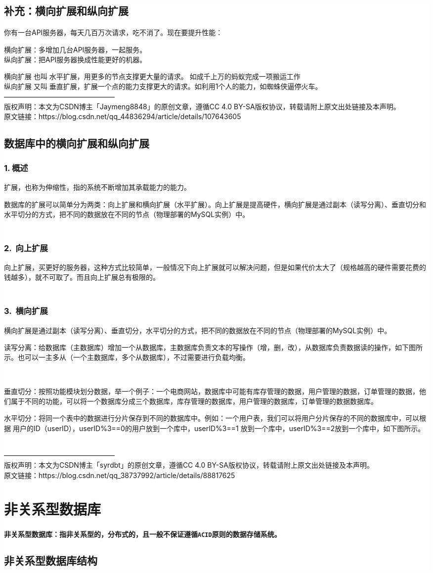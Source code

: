 <p></p>

<h2 id="%E8%A1%A5%E5%85%85%EF%BC%9A%E6%A8%AA%E5%90%91%E6%89%A9%E5%B1%95%E5%92%8C%E7%BA%B5%E5%90%91%E6%89%A9%E5%B1%95">补充：横向扩展和纵向扩展</h2>

<p>你有一台API服务器，每天几百万次请求，吃不消了。现在要提升性能：</p>

<p>横向扩展：多增加几台API服务器，一起服务。<br />
纵向扩展：把API服务器换成性能更好的机器。</p>

<p>横向扩展 也叫 水平扩展，用更多的节点支撑更大量的请求。 如成千上万的蚂蚁完成一项搬运工作<br />
纵向扩展 又叫 垂直扩展，扩展一个点的能力支撑更大的请求。如利用1个人的能力，如蜘蛛侠逼停火车。<br />
————————————————<br />
版权声明：本文为CSDN博主「Jaymeng8848」的原创文章，遵循CC 4.0 BY-SA版权协议，转载请附上原文出处链接及本声明。<br />
原文链接：https://blog.csdn.net/qq_44836294/article/details/107643605</p>

<h2 id="%E6%95%B0%E6%8D%AE%E5%BA%93%E4%B8%AD%E7%9A%84%E6%A8%AA%E5%90%91%E6%89%A9%E5%B1%95%E5%92%8C%E7%BA%B5%E5%90%91%E6%89%A9%E5%B1%95">数据库中的横向扩展和纵向扩展</h2>

<h3 id="1.%20%E6%A6%82%E8%BF%B0">1. 概述</h3>

<p>扩展，也称为伸缩性，指的系统不断增加其承载能力的能力。</p>

<p>数据库的扩展可以简单分为两类：向上扩展和横向扩展（水平扩展）。向上扩展是提高硬件，横向扩展是通过副本（读写分离）、垂直切分和水平切分的方式，把不同的数据放在不同的节点（物理部署的MySQL实例）中。</p>

<h3 id="2.%C2%A0%20%E5%90%91%E4%B8%8A%E6%89%A9%E5%B1%95"><br />
2.  向上扩展</h3>

<p>向上扩展，买更好的服务器，这种方式比较简单，一般情况下向上扩展就可以解决问题，但是如果代价太大了（规格越高的硬件需要花费的钱越多），就不可取了。而且向上扩展总有极限的。</p>

<h3 id="3.%C2%A0%20%E6%A8%AA%E5%90%91%E6%89%A9%E5%B1%95"><br />
3.  横向扩展</h3>

<p>横向扩展是通过副本（读写分离）、垂直切分，水平切分的方式，把不同的数据放在不同的节点（物理部署的MySQL实例）中。</p>

<p>读写分离：给数据库（主数据库）增加一个从数据库，主数据库负责文本的写操作（增，删，改），从数据库负责数据读的操作，如下图所示。也可以一主多从（一个主数据库，多个从数据库），不过需要进行负载均衡。</p>

<p>                                           </p>

<p>垂直切分：按照功能模块划分数据，举一个例子：一个电商网站，数据库中可能有库存管理的数据，用户管理的数据，订单管理的数据，他们属于不同的功能，可以将一个数据库分成三个数据库，库存管理的数据库，用户管理的数据库，订单管理的数据数据库。</p>

<p>水平切分：将同一个表中的数据进行分片保存到不同的数据库中。例如：一个用户表，我们可以将用户分片保存的不同的数据库中，可以根据 用户的ID（userID），userID%3==0的用户放到一个库中，userID%3==1 放到一个库中，userID%3==2放到一个库中，如下图所示。</p>

<p>              <br />
————————————————<br />
版权声明：本文为CSDN博主「syrdbt」的原创文章，遵循CC 4.0 BY-SA版权协议，转载请附上原文出处链接及本声明。<br />
原文链接：https://blog.csdn.net/qq_38737992/article/details/88817625</p>

<p></p>

<p></p>

<h1 id="%E9%9D%9E%E5%85%B3%E7%B3%BB%E5%9E%8B%E6%95%B0%E6%8D%AE%E5%BA%93">非关系型数据库</h1>

<p><strong>非关系型数据库：指非关系型的，分布式的，且一般不保证遵循<code>ACID</code>原则的数据存储系统。</strong></p>

<h2 id="%E9%9D%9E%E5%85%B3%E7%B3%BB%E5%9E%8B%E6%95%B0%E6%8D%AE%E5%BA%93%E7%BB%93%E6%9E%84">非关系型数据库结构</h2>
